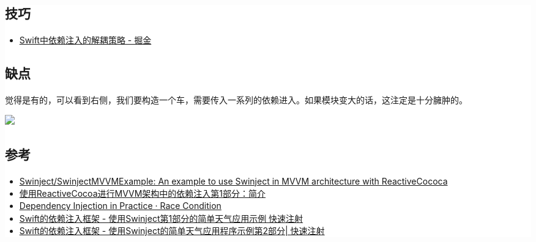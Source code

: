 ## 技巧

* [Swift中依赖注入的解耦策略 - 掘金](https://juejin.im/post/5cceaa3e6fb9a032143772fa)

## 缺点

觉得是有的，可以看到右侧，我们要构造一个车，需要传入一系列的依赖进入。如果模块变大的话，这注定是十分臃肿的。

![](https://pic-mike.oss-cn-hongkong.aliyuncs.com/Blog/20190721114620.png)

## 参考

* [Swinject/SwinjectMVVMExample: An example to use Swinject in MVVM architecture with ReactiveCococa](https://github.com/Swinject/SwinjectMVVMExample)
* [使用ReactiveCocoa进行MVVM架构中的依赖注入第1部分：简介](https://yoichitgy.github.io/post/dependency-injection-in-mvvm-architecture-with-reactivecocoa-part-1-introduction/)
* [Dependency Injection in Practice · Race Condition](https://www.racecondition.software/blog/dependency-injection/)
* [Swift的依赖注入框架 - 使用Swinject第1部分的简单天气应用示例 快速注射](https://yoichitgy.github.io/post/dependency-injection-framework-for-swift-simple-weather-app-example-with-swinject-part-1/)
* [Swift的依赖注入框架 - 使用Swinject的简单天气应用程序示例第2部分| 快速注射](https://yoichitgy.github.io/post/dependency-injection-framework-for-swift-simple-weather-app-example-with-swinject-part-2/)